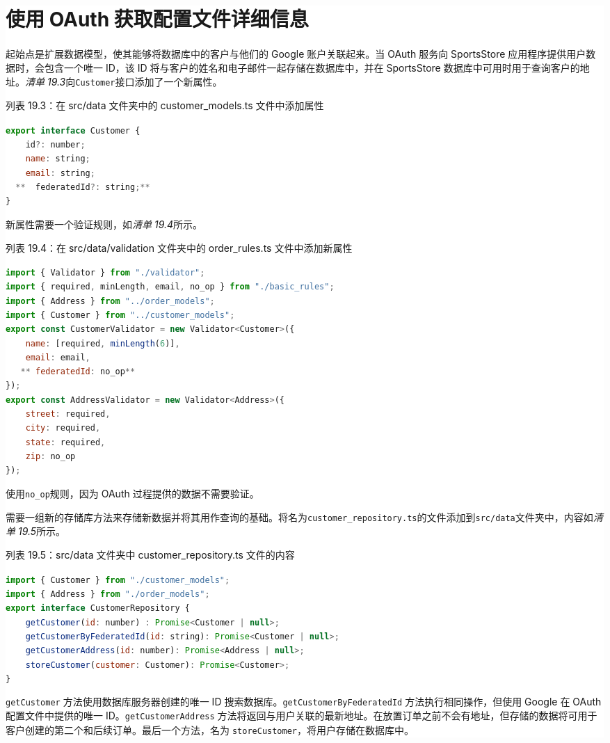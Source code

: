# 使用 OAuth 获取配置文件详细信息

起始点是扩展数据模型，使其能够将数据库中的客户与他们的 Google 账户关联起来。当 OAuth 服务向 SportsStore 应用程序提供用户数据时，会包含一个唯一 ID，该 ID 将与客户的姓名和电子邮件一起存储在数据库中，并在 SportsStore 数据库中可用时用于查询客户的地址。*清单 19.3*向`Customer`接口添加了一个新属性。

列表 19.3：在 src/data 文件夹中的 customer_models.ts 文件中添加属性

```js
export interface Customer {
    id?: number;
    name: string;
    email: string;
  **  federatedId?: string;**
} 
```

新属性需要一个验证规则，如*清单 19.4*所示。

列表 19.4：在 src/data/validation 文件夹中的 order_rules.ts 文件中添加新属性

```js
import { Validator } from "./validator";
import { required, minLength, email, no_op } from "./basic_rules";
import { Address } from "../order_models";
import { Customer } from "../customer_models";
export const CustomerValidator = new Validator<Customer>({
    name: [required, minLength(6)],
    email: email,
   ** federatedId: no_op**
});
export const AddressValidator = new Validator<Address>({
    street: required,
    city: required,
    state: required,
    zip: no_op
}); 
```

使用`no_op`规则，因为 OAuth 过程提供的数据不需要验证。

需要一组新的存储库方法来存储新数据并将其用作查询的基础。将名为`customer_repository.ts`的文件添加到`src/data`文件夹中，内容如*清单 19.5*所示。

列表 19.5：src/data 文件夹中 customer_repository.ts 文件的内容

```js
import { Customer } from "./customer_models";
import { Address } from "./order_models";
export interface CustomerRepository {
    getCustomer(id: number) : Promise<Customer | null>;
    getCustomerByFederatedId(id: string): Promise<Customer | null>;
    getCustomerAddress(id: number): Promise<Address | null>;
    storeCustomer(customer: Customer): Promise<Customer>;
} 
```

`getCustomer` 方法使用数据库服务器创建的唯一 ID 搜索数据库。`getCustomerByFederatedId` 方法执行相同操作，但使用 Google 在 OAuth 配置文件中提供的唯一 ID。`getCustomerAddress` 方法将返回与用户关联的最新地址。在放置订单之前不会有地址，但存储的数据将可用于客户创建的第二个和后续订单。最后一个方法，名为 `storeCustomer`，将用户存储在数据库中。
